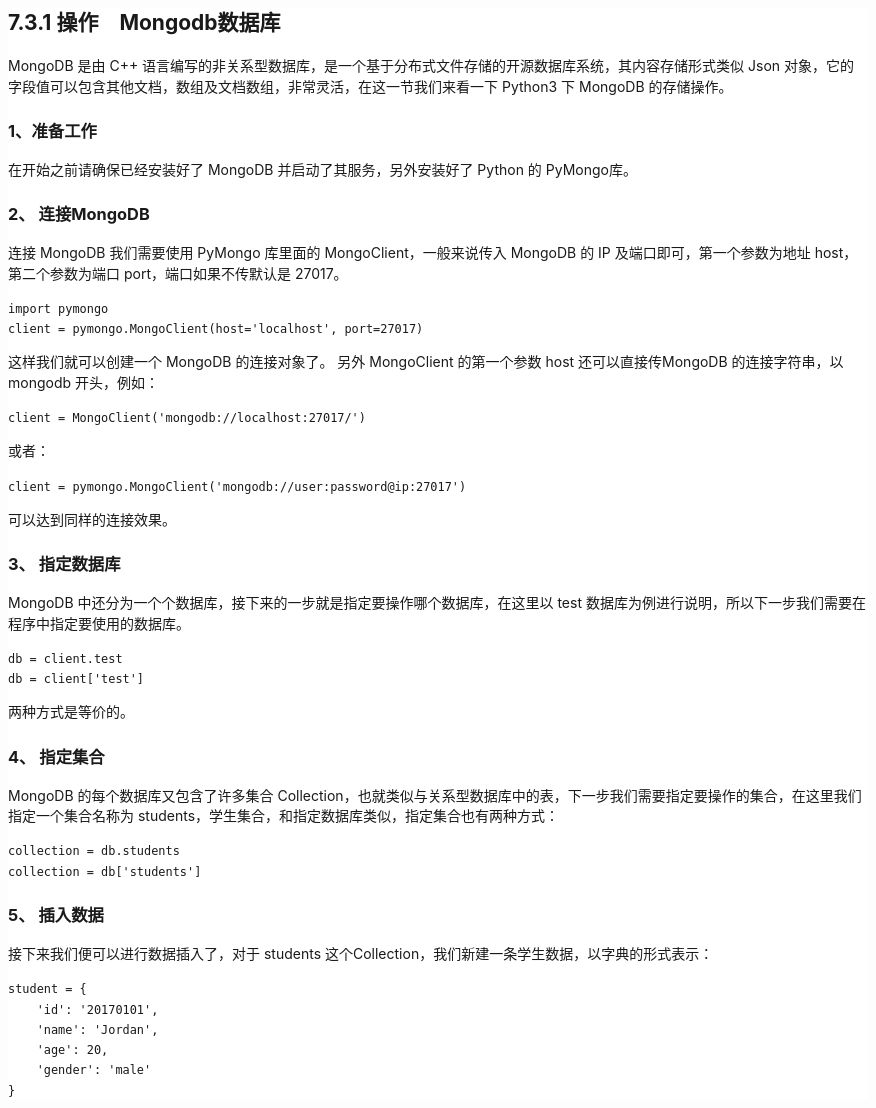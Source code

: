 ## 7.3.1 操作　Mongodb数据库

MongoDB 是由 C++ 语言编写的非关系型数据库，是一个基于分布式文件存储的开源数据库系统，其内容存储形式类似 Json 对象，它的字段值可以包含其他文档，数组及文档数组，非常灵活，在这一节我们来看一下 Python3 下 MongoDB 的存储操作。

### 1、准备工作

在开始之前请确保已经安装好了 MongoDB 并启动了其服务，另外安装好了 Python 的 PyMongo库。

### 2、 连接MongoDB

连接 MongoDB 我们需要使用 PyMongo 库里面的 MongoClient，一般来说传入 MongoDB 的 IP 及端口即可，第一个参数为地址 host，第二个参数为端口 port，端口如果不传默认是 27017。

```
import pymongo
client = pymongo.MongoClient(host='localhost', port=27017)
```

这样我们就可以创建一个 MongoDB 的连接对象了。
另外 MongoClient 的第一个参数 host 还可以直接传MongoDB 的连接字符串，以 mongodb 开头，例如：

`client = MongoClient('mongodb://localhost:27017/')`

或者：

`client = pymongo.MongoClient('mongodb://user:password@ip:27017')`

可以达到同样的连接效果。

### 3、 指定数据库

MongoDB 中还分为一个个数据库，接下来的一步就是指定要操作哪个数据库，在这里以 test 数据库为例进行说明，所以下一步我们需要在程序中指定要使用的数据库。

```
db = client.test
db = client['test']
```

两种方式是等价的。

### 4、 指定集合

MongoDB 的每个数据库又包含了许多集合 Collection，也就类似与关系型数据库中的表，下一步我们需要指定要操作的集合，在这里我们指定一个集合名称为 students，学生集合，和指定数据库类似，指定集合也有两种方式：

```
collection = db.students
collection = db['students']
```

### 5、 插入数据

接下来我们便可以进行数据插入了，对于 students 这个Collection，我们新建一条学生数据，以字典的形式表示：
```
student = {
    'id': '20170101',
    'name': 'Jordan',
    'age': 20,
    'gender': 'male'
}
```
